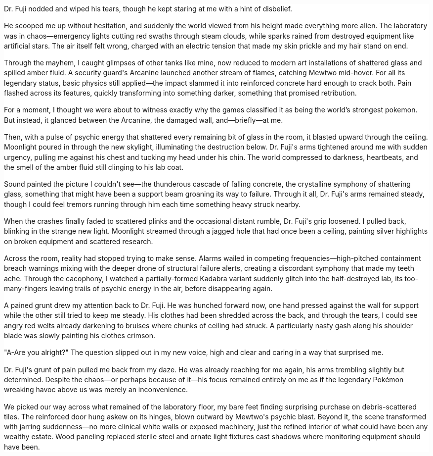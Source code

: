 Dr. Fuji nodded and wiped his tears, though he kept staring at me with a hint of disbelief.

He scooped me up without hesitation, and suddenly the world viewed from his height made everything more alien. The laboratory was in chaos—emergency lights cutting red swaths through steam clouds, while sparks rained from destroyed equipment like artificial stars. The air itself felt wrong, charged with an electric tension that made my skin prickle and my hair stand on end.

Through the mayhem, I caught glimpses of other tanks like mine, now reduced to modern art installations of shattered glass and spilled amber fluid. A security guard's Arcanine launched another stream of flames, catching Mewtwo mid-hover. For all its legendary status, basic physics still applied—the impact slammed it into reinforced concrete hard enough to crack both. Pain flashed across its features, quickly transforming into something darker, something that promised retribution.

For a moment, I thought we were about to witness exactly why the games classified it as being the world’s strongest pokemon. But instead, it glanced between the Arcanine, the damaged wall, and—briefly—at me.

Then, with a pulse of psychic energy that shattered every remaining bit of glass in the room, it blasted upward through the ceiling. Moonlight poured in through the new skylight, illuminating the destruction below. Dr. Fuji's arms tightened around me with sudden urgency, pulling me against his chest and tucking my head under his chin. The world compressed to darkness, heartbeats, and the smell of the amber fluid still clinging to his lab coat.

Sound painted the picture I couldn't see—the thunderous cascade of falling concrete, the crystalline symphony of shattering glass, something that might have been a support beam groaning its way to failure. Through it all, Dr. Fuji's arms remained steady, though I could feel tremors running through him each time something heavy struck nearby.

When the crashes finally faded to scattered plinks and the occasional distant rumble, Dr. Fuji's grip loosened. I pulled back, blinking in the strange new light. Moonlight streamed through a jagged hole that had once been a ceiling, painting silver highlights on broken equipment and scattered research.

Across the room, reality had stopped trying to make sense. Alarms wailed in competing frequencies—high-pitched containment breach warnings mixing with the deeper drone of structural failure alerts, creating a discordant symphony that made my teeth ache. Through the cacophony, I watched a partially-formed Kadabra variant suddenly glitch into the half-destroyed lab, its too-many-fingers leaving trails of psychic energy in the air, before disappearing again.

A pained grunt drew my attention back to Dr. Fuji. He was hunched forward now, one hand pressed against the wall for support while the other still tried to keep me steady. His clothes had been shredded across the back, and through the tears, I could see angry red welts already darkening to bruises where chunks of ceiling had struck. A particularly nasty gash along his shoulder blade was slowly painting his clothes crimson.

"A-Are you alright?" The question slipped out in my new voice, high and clear and caring in a way that surprised me.

Dr. Fuji's grunt of pain pulled me back from my daze. He was already reaching for me again, his arms trembling slightly but determined. Despite the chaos—or perhaps because of it—his focus remained entirely on me as if the legendary Pokémon wreaking havoc above us was merely an inconvenience.

We picked our way across what remained of the laboratory floor, my bare feet finding surprising purchase on debris-scattered tiles. The reinforced door hung askew on its hinges, blown outward by Mewtwo's psychic blast. Beyond it, the scene transformed with jarring suddenness—no more clinical white walls or exposed machinery, just the refined interior of what could have been any wealthy estate. Wood paneling replaced sterile steel and ornate light fixtures cast shadows where monitoring equipment should have been.
